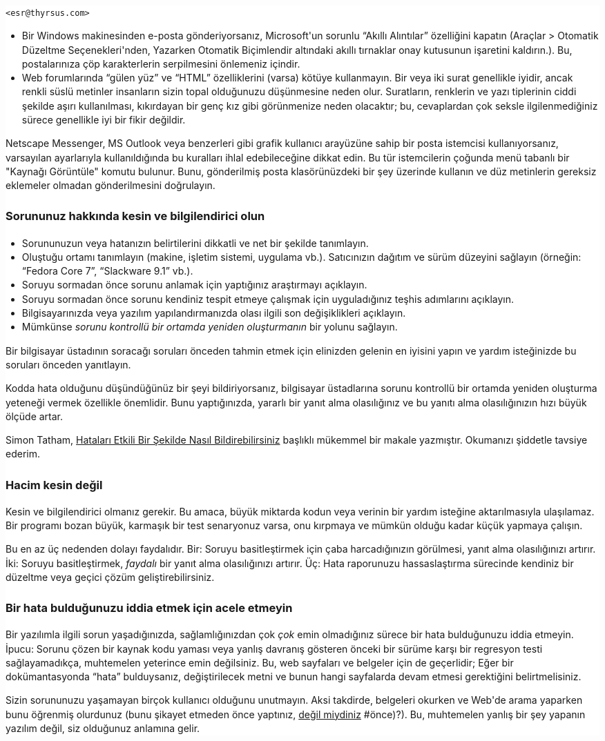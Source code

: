```<esr@thyrsus.com>```
- Bir Windows makinesinden e-posta gönderiyorsanız, Microsoft'un sorunlu “Akıllı Alıntılar” özelliğini kapatın (Araçlar > Otomatik Düzeltme Seçenekleri'nden, Yazarken Otomatik Biçimlendir altındaki akıllı tırnaklar onay kutusunun işaretini kaldırın.). Bu, postalarınıza çöp karakterlerin serpilmesini önlemeniz içindir.
- Web forumlarında “gülen yüz” ve “HTML” özelliklerini (varsa) kötüye kullanmayın. Bir veya iki surat genellikle iyidir, ancak renkli süslü metinler insanların sizin topal olduğunuzu düşünmesine neden olur. Suratların, renklerin ve yazı tiplerinin ciddi şekilde aşırı kullanılması, kıkırdayan bir genç kız gibi görünmenize neden olacaktır; bu, cevaplardan çok seksle ilgilenmediğiniz sürece genellikle iyi bir fikir değildir.

Netscape Messenger, MS Outlook veya benzerleri gibi grafik kullanıcı arayüzüne sahip bir posta istemcisi kullanıyorsanız, varsayılan ayarlarıyla kullanıldığında bu kuralları ihlal edebileceğine dikkat edin. Bu tür istemcilerin çoğunda menü tabanlı bir "Kaynağı Görüntüle" komutu bulunur. Bunu, gönderilmiş posta klasörünüzdeki bir şey üzerinde kullanın ve düz metinlerin gereksiz eklemeler olmadan gönderilmesini doğrulayın.

### Sorununuz hakkında kesin ve bilgilendirici olun

- Sorununuzun veya hatanızın belirtilerini dikkatli ve net bir şekilde tanımlayın.
- Oluştuğu ortamı tanımlayın (makine, işletim sistemi, uygulama vb.). Satıcınızın dağıtım ve sürüm düzeyini sağlayın (örneğin: “Fedora Core 7”, “Slackware 9.1” vb.).
- Soruyu sormadan önce sorunu anlamak için yaptığınız araştırmayı açıklayın.
- Soruyu sormadan önce sorunu kendiniz tespit etmeye çalışmak için uyguladığınız teşhis adımlarını açıklayın.
- Bilgisayarınızda veya yazılım yapılandırmanızda olası ilgili son değişiklikleri açıklayın.
- Mümkünse *sorunu kontrollü bir ortamda yeniden oluşturmanın* bir yolunu sağlayın.

Bir bilgisayar üstadının soracağı soruları önceden tahmin etmek için elinizden gelenin en iyisini yapın ve yardım isteğinizde bu soruları önceden yanıtlayın.

Kodda hata olduğunu düşündüğünüz bir şeyi bildiriyorsanız, bilgisayar üstadlarına sorunu kontrollü bir ortamda yeniden oluşturma yeteneği vermek özellikle önemlidir. Bunu yaptığınızda, yararlı bir yanıt alma olasılığınız ve bu yanıtı alma olasılığınızın hızı büyük ölçüde artar.

Simon Tatham, [Hataları Etkili Bir Şekilde Nasıl Bildirebilirsiniz](http://www.chiark.greenend.org.uk/~sgtatham/bugs.html) başlıklı mükemmel bir makale yazmıştır. Okumanızı şiddetle tavsiye ederim.

### Hacim kesin değil

Kesin ve bilgilendirici olmanız gerekir. Bu amaca, büyük miktarda kodun veya verinin bir yardım isteğine aktarılmasıyla ulaşılamaz. Bir programı bozan büyük, karmaşık bir test senaryonuz varsa, onu kırpmaya ve mümkün olduğu kadar küçük yapmaya çalışın.

Bu en az üç nedenden dolayı faydalıdır. Bir: Soruyu basitleştirmek için çaba harcadığınızın görülmesi, yanıt alma olasılığınızı artırır. İki: Soruyu basitleştirmek, *faydalı* bir yanıt alma olasılığınızı artırır. Üç: Hata raporunuzu hassaslaştırma sürecinde kendiniz bir düzeltme veya geçici çözüm geliştirebilirsiniz.

### Bir hata bulduğunuzu iddia etmek için acele etmeyin

Bir yazılımla ilgili sorun yaşadığınızda, sağlamlığınızdan çok *çok* emin olmadığınız sürece bir hata bulduğunuzu iddia etmeyin. İpucu: Sorunu çözen bir kaynak kodu yaması veya yanlış davranış gösteren önceki bir sürüme karşı bir regresyon testi sağlayamadıkça, muhtemelen yeterince emin değilsiniz. Bu, web sayfaları ve belgeler için de geçerlidir; Eğer bir dokümantasyonda “hata” bulduysanız, değiştirilecek metni ve bunun hangi sayfalarda devam etmesi gerektiğini belirtmelisiniz.

Sizin sorununuzu yaşamayan birçok kullanıcı olduğunu unutmayın. Aksi takdirde, belgeleri okurken ve Web'de arama yaparken bunu öğrenmiş olurdunuz (bunu şikayet etmeden önce yaptınız, [değil miydiniz](http://www.catb.org/~esr/faqs/smart-questions.html) #önce)?). Bu, muhtemelen yanlış bir şey yapanın yazılım değil, siz olduğunuz anlamına gelir.

```